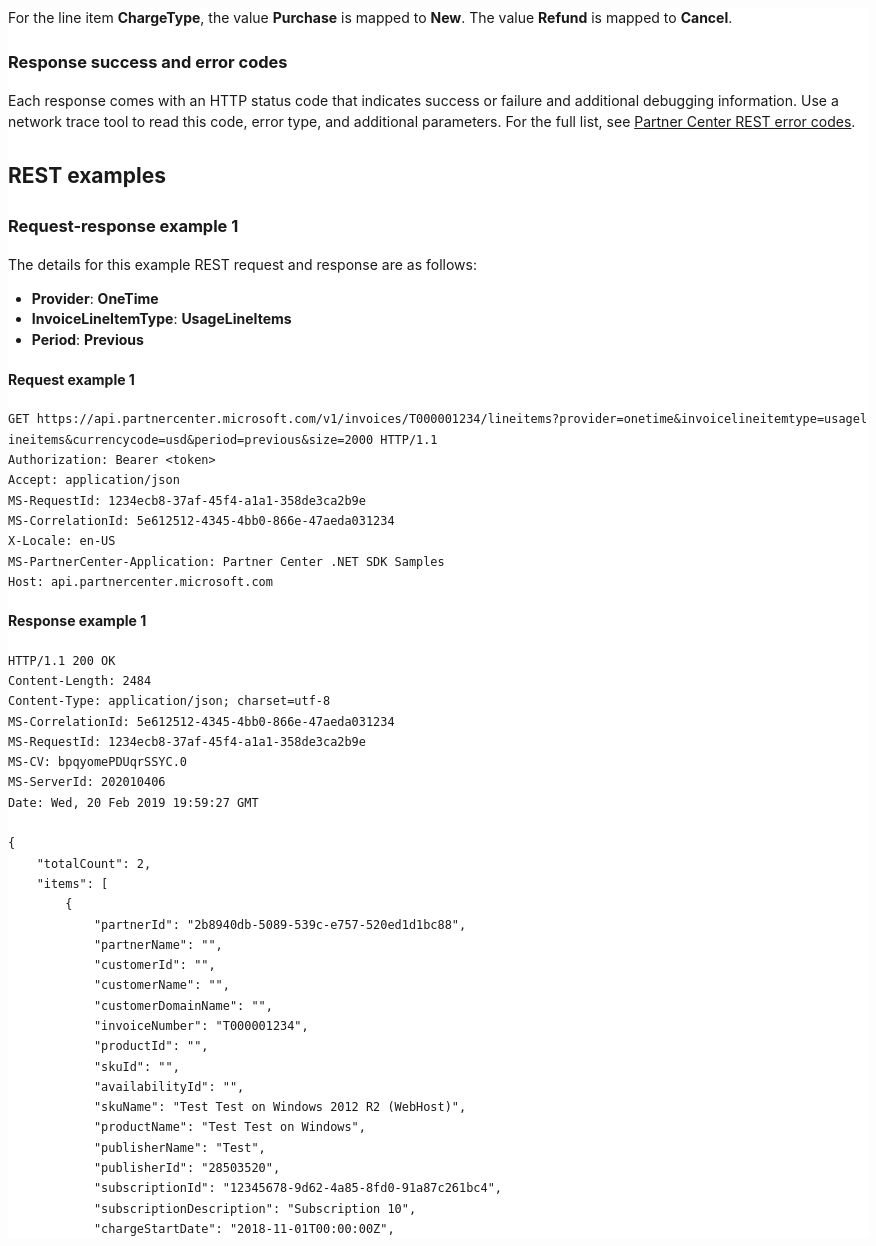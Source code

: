 For the line item **ChargeType**, the value **Purchase** is mapped to **New**. The value **Refund** is mapped to **Cancel**.

### Response success and error codes

Each response comes with an HTTP status code that indicates success or failure and additional debugging information. Use a network trace tool to read this code, error type, and additional parameters. For the full list, see [Partner Center REST error codes](error-codes.md).

## REST examples

### Request-response example 1

The details for this example REST request and response are as follows:

- **Provider**: **OneTime**
- **InvoiceLineItemType**: **UsageLineItems**
- **Period**: **Previous**

#### Request example 1

```http
GET https://api.partnercenter.microsoft.com/v1/invoices/T000001234/lineitems?provider=onetime&invoicelineitemtype=usagelineitems&currencycode=usd&period=previous&size=2000 HTTP/1.1
Authorization: Bearer <token>
Accept: application/json
MS-RequestId: 1234ecb8-37af-45f4-a1a1-358de3ca2b9e
MS-CorrelationId: 5e612512-4345-4bb0-866e-47aeda031234
X-Locale: en-US
MS-PartnerCenter-Application: Partner Center .NET SDK Samples
Host: api.partnercenter.microsoft.com
```

#### Response example 1

```http
HTTP/1.1 200 OK
Content-Length: 2484
Content-Type: application/json; charset=utf-8
MS-CorrelationId: 5e612512-4345-4bb0-866e-47aeda031234
MS-RequestId: 1234ecb8-37af-45f4-a1a1-358de3ca2b9e
MS-CV: bpqyomePDUqrSSYC.0
MS-ServerId: 202010406
Date: Wed, 20 Feb 2019 19:59:27 GMT

{
    "totalCount": 2,
    "items": [
        {
            "partnerId": "2b8940db-5089-539c-e757-520ed1d1bc88",
            "partnerName": "",
            "customerId": "",
            "customerName": "",
            "customerDomainName": "",
            "invoiceNumber": "T000001234",
            "productId": "",
            "skuId": "",
            "availabilityId": "",
            "skuName": "Test Test on Windows 2012 R2 (WebHost)",
            "productName": "Test Test on Windows",
            "publisherName": "Test",
            "publisherId": "28503520",
            "subscriptionId": "12345678-9d62-4a85-8fd0-91a87c261bc4",
            "subscriptionDescription": "Subscription 10",
            "chargeStartDate": "2018-11-01T00:00:00Z",
```